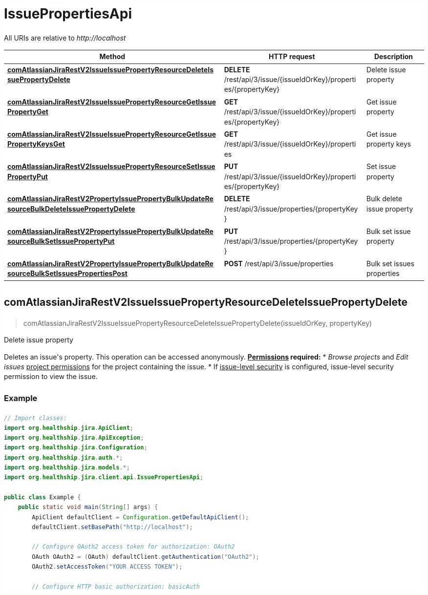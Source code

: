 # IssuePropertiesApi

All URIs are relative to *http://localhost*

Method | HTTP request | Description
------------- | ------------- | -------------
[**comAtlassianJiraRestV2IssueIssuePropertyResourceDeleteIssuePropertyDelete**](IssuePropertiesApi.md#comAtlassianJiraRestV2IssueIssuePropertyResourceDeleteIssuePropertyDelete) | **DELETE** /rest/api/3/issue/{issueIdOrKey}/properties/{propertyKey} | Delete issue property
[**comAtlassianJiraRestV2IssueIssuePropertyResourceGetIssuePropertyGet**](IssuePropertiesApi.md#comAtlassianJiraRestV2IssueIssuePropertyResourceGetIssuePropertyGet) | **GET** /rest/api/3/issue/{issueIdOrKey}/properties/{propertyKey} | Get issue property
[**comAtlassianJiraRestV2IssueIssuePropertyResourceGetIssuePropertyKeysGet**](IssuePropertiesApi.md#comAtlassianJiraRestV2IssueIssuePropertyResourceGetIssuePropertyKeysGet) | **GET** /rest/api/3/issue/{issueIdOrKey}/properties | Get issue property keys
[**comAtlassianJiraRestV2IssueIssuePropertyResourceSetIssuePropertyPut**](IssuePropertiesApi.md#comAtlassianJiraRestV2IssueIssuePropertyResourceSetIssuePropertyPut) | **PUT** /rest/api/3/issue/{issueIdOrKey}/properties/{propertyKey} | Set issue property
[**comAtlassianJiraRestV2PropertyIssuePropertyBulkUpdateResourceBulkDeleteIssuePropertyDelete**](IssuePropertiesApi.md#comAtlassianJiraRestV2PropertyIssuePropertyBulkUpdateResourceBulkDeleteIssuePropertyDelete) | **DELETE** /rest/api/3/issue/properties/{propertyKey} | Bulk delete issue property
[**comAtlassianJiraRestV2PropertyIssuePropertyBulkUpdateResourceBulkSetIssuePropertyPut**](IssuePropertiesApi.md#comAtlassianJiraRestV2PropertyIssuePropertyBulkUpdateResourceBulkSetIssuePropertyPut) | **PUT** /rest/api/3/issue/properties/{propertyKey} | Bulk set issue property
[**comAtlassianJiraRestV2PropertyIssuePropertyBulkUpdateResourceBulkSetIssuesPropertiesPost**](IssuePropertiesApi.md#comAtlassianJiraRestV2PropertyIssuePropertyBulkUpdateResourceBulkSetIssuesPropertiesPost) | **POST** /rest/api/3/issue/properties | Bulk set issues properties



## comAtlassianJiraRestV2IssueIssuePropertyResourceDeleteIssuePropertyDelete

> comAtlassianJiraRestV2IssueIssuePropertyResourceDeleteIssuePropertyDelete(issueIdOrKey, propertyKey)

Delete issue property

Deletes an issue&#39;s property.  This operation can be accessed anonymously.  **[Permissions](#permissions) required:**   *  *Browse projects* and *Edit issues* [project permissions](https://confluence.atlassian.com/x/yodKLg) for the project containing the issue.  *  If [issue-level security](https://confluence.atlassian.com/x/J4lKLg) is configured, issue-level security permission to view the issue.

### Example

```java
// Import classes:
import org.healthship.jira.ApiClient;
import org.healthship.jira.ApiException;
import org.healthship.jira.Configuration;
import org.healthship.jira.auth.*;
import org.healthship.jira.models.*;
import org.healthship.jira.client.api.IssuePropertiesApi;

public class Example {
    public static void main(String[] args) {
        ApiClient defaultClient = Configuration.getDefaultApiClient();
        defaultClient.setBasePath("http://localhost");
        
        // Configure OAuth2 access token for authorization: OAuth2
        OAuth OAuth2 = (OAuth) defaultClient.getAuthentication("OAuth2");
        OAuth2.setAccessToken("YOUR ACCESS TOKEN");

        // Configure HTTP basic authorization: basicAuth
```